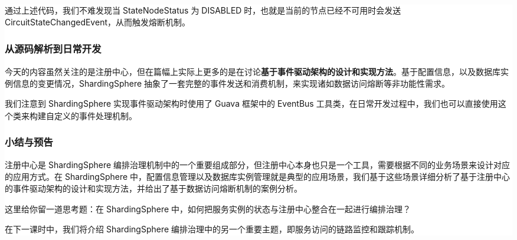 通过上述代码，我们不难发现当 StateNodeStatus 为 DISABLED 时，也就是当前的节点已经不可用时会发送 CircuitStateChangedEvent，从而触发熔断机制。

### 从源码解析到日常开发

今天的内容虽然关注的是注册中心，但在篇幅上实际上更多的是在讨论**基于事件驱动架构的设计和实现方法**。基于配置信息，以及数据库实例信息的变更情况，ShardingSphere 抽象了一套完整的事件发送和消费机制，来实现诸如数据访问熔断等非功能性需求。

我们注意到 ShardingSphere 实现事件驱动架构时使用了 Guava 框架中的 EventBus 工具类，在日常开发过程中，我们也可以直接使用这个类来构建自定义的事件处理机制。

### 小结与预告

注册中心是 ShardingSphere 编排治理机制中的一个重要组成部分，但注册中心本身也只是一个工具，需要根据不同的业务场景来设计对应的应用方式。在 ShardingSphere 中，配置信息管理以及数据库实例管理就是典型的应用场景，我们基于这些场景详细分析了基于注册中心的事件驱动架构的设计和实现方法，并给出了基于数据访问熔断机制的案例分析。

这里给你留一道思考题：在 ShardingSphere 中，如何把服务实例的状态与注册中心整合在一起进行编排治理？

在下一课时中，我们将介绍 ShardingSphere 编排治理中的另一个重要主题，即服务访问的链路监控和跟踪机制。
